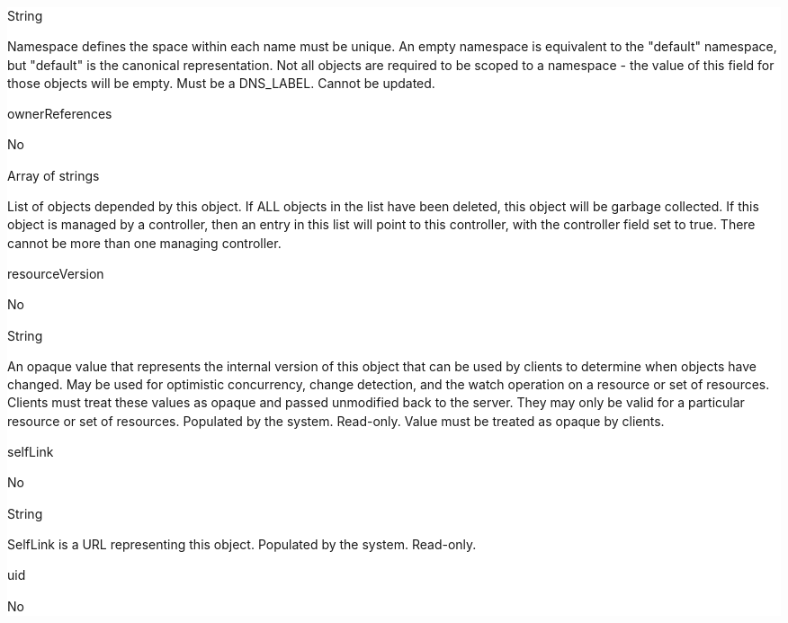 <td class="cellrowborder" valign="top" width="20%" headers="mcps1.2.5.1.3 "><p id="p144417403230"><a name="p144417403230"></a><a name="p144417403230"></a>String</p>
</td>
<td class="cellrowborder" valign="top" width="39%" headers="mcps1.2.5.1.4 "><p id="p3732154619242"><a name="p3732154619242"></a><a name="p3732154619242"></a>Namespace defines the space within each name must be unique. An empty namespace is equivalent to the "default" namespace, but "default" is the canonical representation. Not all objects are required to be scoped to a namespace - the value of this field for those objects will be empty. Must be a DNS_LABEL. Cannot be updated.</p>
</td>
</tr>
<tr id="row461716372238"><td class="cellrowborder" valign="top" width="22%" headers="mcps1.2.5.1.1 "><p id="p561717377234"><a name="p561717377234"></a><a name="p561717377234"></a>ownerReferences</p>
</td>
<td class="cellrowborder" valign="top" width="19%" headers="mcps1.2.5.1.2 "><p id="p12617133782317"><a name="p12617133782317"></a><a name="p12617133782317"></a>No</p>
</td>
<td class="cellrowborder" valign="top" width="20%" headers="mcps1.2.5.1.3 "><p id="p261773702319"><a name="p261773702319"></a><a name="p261773702319"></a>Array of strings</p>
</td>
<td class="cellrowborder" valign="top" width="39%" headers="mcps1.2.5.1.4 "><p id="p11617183710234"><a name="p11617183710234"></a><a name="p11617183710234"></a>List of objects depended by this object. If ALL objects in the list have been deleted, this object will be garbage collected. If this object is managed by a controller, then an entry in this list will point to this controller, with the controller field set to true. There cannot be more than one managing controller.</p>
</td>
</tr>
<tr id="row13222218257"><td class="cellrowborder" valign="top" width="22%" headers="mcps1.2.5.1.1 "><p id="p53223217255"><a name="p53223217255"></a><a name="p53223217255"></a>resourceVersion</p>
</td>
<td class="cellrowborder" valign="top" width="19%" headers="mcps1.2.5.1.2 "><p id="p532215242511"><a name="p532215242511"></a><a name="p532215242511"></a>No</p>
</td>
<td class="cellrowborder" valign="top" width="20%" headers="mcps1.2.5.1.3 "><p id="p12322321251"><a name="p12322321251"></a><a name="p12322321251"></a>String</p>
</td>
<td class="cellrowborder" valign="top" width="39%" headers="mcps1.2.5.1.4 "><p id="p107851058122512"><a name="p107851058122512"></a><a name="p107851058122512"></a>An opaque value that represents the internal version of this object that can be used by clients to determine when objects have changed. May be used for optimistic concurrency, change detection, and the watch operation on a resource or set of resources. Clients must treat these values as opaque and passed unmodified back to the server. They may only be valid for a particular resource or set of resources. Populated by the system. Read-only. Value must be treated as opaque by clients.</p>
</td>
</tr>
<tr id="row13173092511"><td class="cellrowborder" valign="top" width="22%" headers="mcps1.2.5.1.1 "><p id="p101719017252"><a name="p101719017252"></a><a name="p101719017252"></a>selfLink</p>
</td>
<td class="cellrowborder" valign="top" width="19%" headers="mcps1.2.5.1.2 "><p id="p6173016255"><a name="p6173016255"></a><a name="p6173016255"></a>No</p>
</td>
<td class="cellrowborder" valign="top" width="20%" headers="mcps1.2.5.1.3 "><p id="p81813052517"><a name="p81813052517"></a><a name="p81813052517"></a>String</p>
</td>
<td class="cellrowborder" valign="top" width="39%" headers="mcps1.2.5.1.4 "><p id="p11811013257"><a name="p11811013257"></a><a name="p11811013257"></a>SelfLink is a URL representing this object. Populated by the system. Read-only.</p>
</td>
</tr>
<tr id="row12738145612247"><td class="cellrowborder" valign="top" width="22%" headers="mcps1.2.5.1.1 "><p id="p13738135616240"><a name="p13738135616240"></a><a name="p13738135616240"></a>uid</p>
</td>
<td class="cellrowborder" valign="top" width="19%" headers="mcps1.2.5.1.2 "><p id="p12738145682415"><a name="p12738145682415"></a><a name="p12738145682415"></a>No</p>
</td>